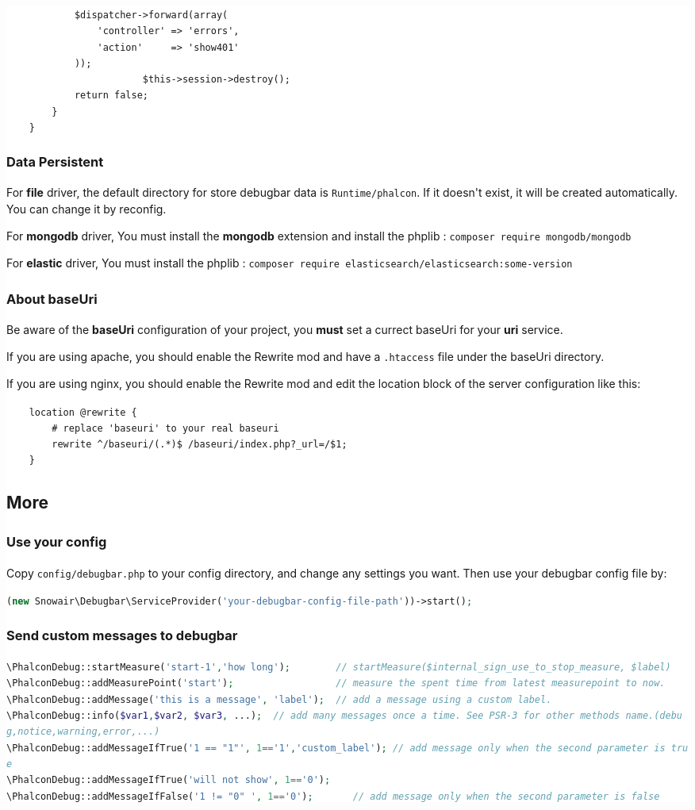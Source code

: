 ```
            $dispatcher->forward(array(
                'controller' => 'errors',
                'action'     => 'show401'
            ));
                        $this->session->destroy();
            return false;
        }
    }
```

### Data Persistent

For **file** driver, the default directory for store debugbar data is `Runtime/phalcon`. If it doesn't exist, it will be created automatically. You can change it by reconfig.

For **mongodb** driver, You must install the **mongodb** extension and install the phplib : `composer require mongodb/mongodb`
    
For **elastic** driver, You must install the phplib : `composer require elasticsearch/elasticsearch:some-version`

### About baseUri

Be aware of the **baseUri** configuration of your project, you **must** set a currect baseUri for your **uri** service.

If you are using apache, you should enable the Rewrite mod and have a `.htaccess` file under the baseUri directory.

If you are using nginx, you should enable the Rewrite mod and edit the location block of the server configuration like this:

```
    location @rewrite {
        # replace 'baseuri' to your real baseuri
        rewrite ^/baseuri/(.*)$ /baseuri/index.php?_url=/$1;
    }
```


## More

### Use your config

Copy `config/debugbar.php` to your config directory, and change any settings you want. Then use your debugbar config file by:

```php
(new Snowair\Debugbar\ServiceProvider('your-debugbar-config-file-path'))->start();
```

### Send custom messages to debugbar

```php
\PhalconDebug::startMeasure('start-1','how long');        // startMeasure($internal_sign_use_to_stop_measure, $label)
\PhalconDebug::addMeasurePoint('start');                  // measure the spent time from latest measurepoint to now.
\PhalconDebug::addMessage('this is a message', 'label');  // add a message using a custom label.
\PhalconDebug::info($var1,$var2, $var3, ...);  // add many messages once a time. See PSR-3 for other methods name.(debug,notice,warning,error,...)
\PhalconDebug::addMessageIfTrue('1 == "1"', 1=='1','custom_label'); // add message only when the second parameter is true
\PhalconDebug::addMessageIfTrue('will not show', 1=='0');
\PhalconDebug::addMessageIfFalse('1 != "0" ', 1=='0');       // add message only when the second parameter is false
```